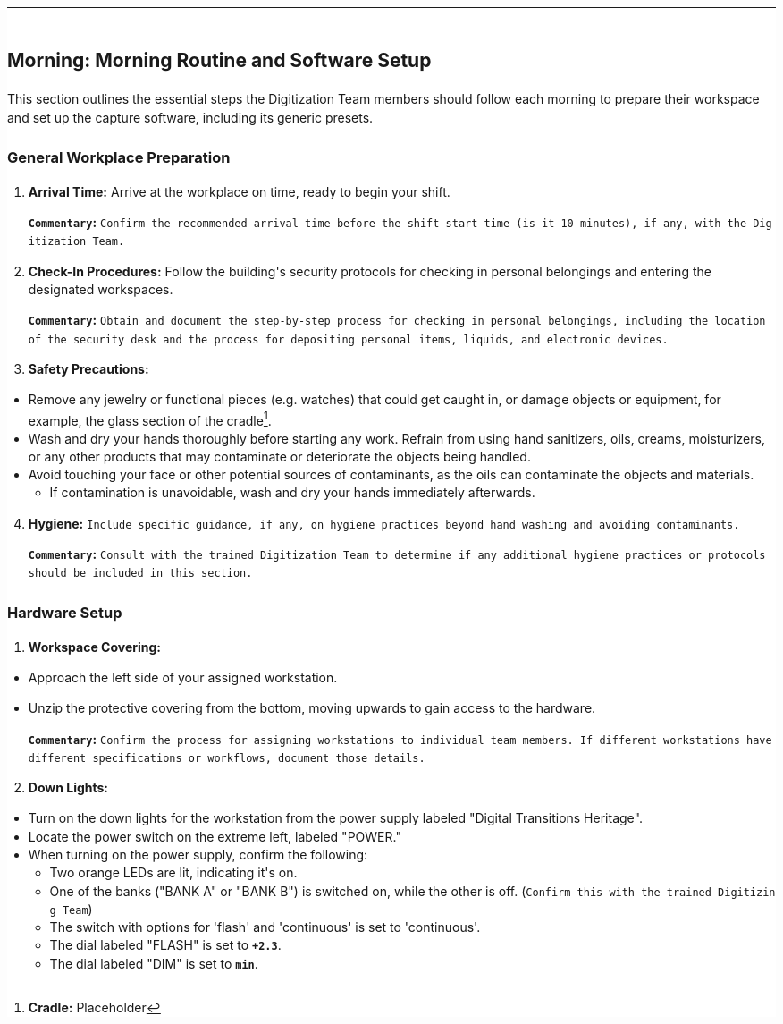 

---
---



## Morning: Morning Routine and Software Setup

This section outlines the essential steps the Digitization Team members should follow each morning to prepare their workspace and set up the capture software, including its generic presets.

### General Workplace Preparation

1. **Arrival Time:** Arrive at the workplace on time, ready to begin your shift.

    **`Commentary`:** `Confirm the recommended arrival time before the shift start time (is it 10 minutes), if any, with the Digitization Team.`

2. **Check-In Procedures:** Follow the building's security protocols for checking in personal belongings and entering the designated workspaces.

    **`Commentary`:** `Obtain and document the step-by-step process for checking in personal belongings, including the location of the security desk and the process for depositing personal items, liquids, and electronic devices.`

3. **Safety Precautions:**
- Remove any jewelry or functional pieces (e.g. watches) that could get caught in, or damage objects or equipment, for example, the glass section of the cradle[^1.1].
- Wash and dry your hands thoroughly before starting any work. Refrain from using hand sanitizers, oils, creams, moisturizers, or any other products that may contaminate or deteriorate the objects being handled.
- Avoid touching your face or other potential sources of contaminants, as the oils can contaminate the objects and materials.
    - If contamination is unavoidable, wash and dry your hands immediately afterwards.

4. **Hygiene:** `Include specific guidance, if any, on hygiene practices beyond hand washing and avoiding contaminants.`

    **`Commentary`:** `Consult with the trained Digitization Team to determine if any additional hygiene practices or protocols should be included in this section.`

### Hardware Setup

1. **Workspace Covering:**
- Approach the left side of your assigned workstation.
- Unzip the protective covering from the bottom, moving upwards to gain access to the hardware.

    **`Commentary`:** `Confirm the process for assigning workstations to individual team members. If different workstations have different specifications or workflows, document those details.`

2. **Down Lights:**
- Turn on the down lights for the workstation from the power supply labeled "Digital Transitions Heritage".
- Locate the power switch on the extreme left, labeled "POWER."
- When turning on the power supply, confirm the following:
    - Two orange LEDs are lit, indicating it's on.
    - One of the banks ("BANK A" or "BANK B") is switched on, while the other is off. (`Confirm this with the trained Digitizing Team`)
    - The switch with options for 'flash' and 'continuous' is set to 'continuous'.
    - The dial labeled "FLASH" is set to **`+2.3`**.
    - The dial labeled "DIM" is set to **`min`**.
    

[^1.1]: **Cradle:** Placeholder
[^1.2]: **CPU:** Placeholder
[^1.3]: **Capture One:**
[^2.1]: **Base Characteristics:**
[^2.2]: **LCC Board:**
[^2.3]: **Lens Cast:**
[^2.4]: **Color Readout:**
[^2.5]: **Shutter Speed:**
[^2.6]: **LCC:** 
[^2.7]: **Target**
[^2.8]: **Color Patch**
[^2.9]: **Aperture:**
[^2.10]: **ISO**
[^3.1]: **Cradle Glass:**
[^3.2]: **(Small) Target:**